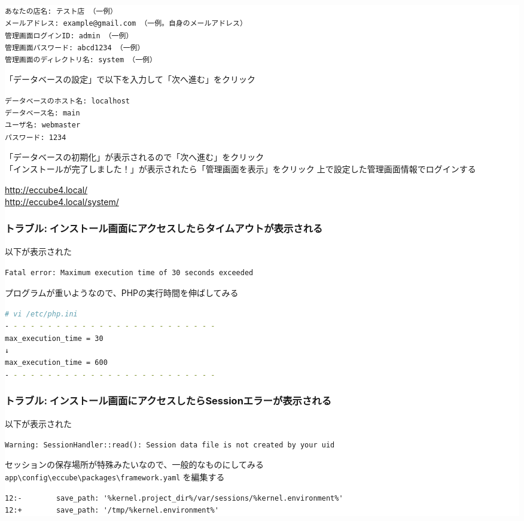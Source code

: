 ```
あなたの店名: テスト店 （一例）
メールアドレス: example@gmail.com （一例。自身のメールアドレス）
管理画面ログインID: admin （一例）
管理画面パスワード: abcd1234 （一例）
管理画面のディレクトリ名: system （一例）
```

「データベースの設定」で以下を入力して「次へ進む」をクリック

```
データベースのホスト名: localhost
データベース名: main
ユーザ名: webmaster
パスワード: 1234
```

「データベースの初期化」が表示されるので「次へ進む」をクリック<br>
「インストールが完了しました！」が表示されたら「管理画面を表示」をクリック
上で設定した管理画面情報でログインする

http://eccube4.local/<br>
http://eccube4.local/system/

### トラブル: インストール画面にアクセスしたらタイムアウトが表示される

以下が表示された
```
Fatal error: Maximum execution time of 30 seconds exceeded
```

プログラムが重いようなので、PHPの実行時間を伸ばしてみる

```bash
# vi /etc/php.ini
- - - - - - - - - - - - - - - - - - - - - - - - -
max_execution_time = 30
↓
max_execution_time = 600
- - - - - - - - - - - - - - - - - - - - - - - - -
```

### トラブル: インストール画面にアクセスしたらSessionエラーが表示される

以下が表示された

```
Warning: SessionHandler::read(): Session data file is not created by your uid
```

セッションの保存場所が特殊みたいなので、一般的なものにしてみる<br>
`app\config\eccube\packages\framework.yaml` を編集する

```
12:-        save_path: '%kernel.project_dir%/var/sessions/%kernel.environment%'
12:+        save_path: '/tmp/%kernel.environment%'
```
